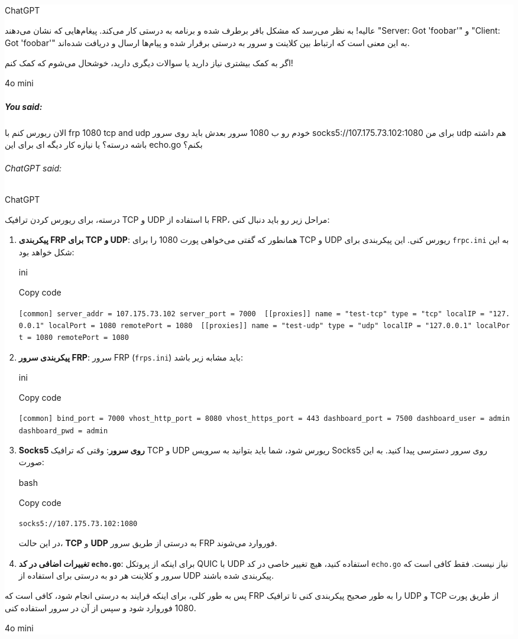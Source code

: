 ChatGPT

عالیه! به نظر می‌رسد که مشکل بافر برطرف شده و برنامه به درستی کار می‌کند. پیغام‌هایی که نشان می‌دهند "Server: Got 'foobar'" و "Client: Got 'foobar'" به این معنی است که ارتباط بین کلاینت و سرور به درستی برقرار شده و پیام‌ها ارسال و دریافت شده‌اند.

اگر به کمک بیشتری نیاز دارید یا سوالات دیگری دارید، خوشحال می‌شوم که کمک کنم!

4o mini

##### You said:

الان ریورس کنم با frp 1080 tcp and udp خودم رو ب 1080 سرور بعدش باید روی سرور socks5://107.175.73.102:1080 برای من udp هم داشته باشه درسته؟ یا نیازه کار دیگه ای برای این echo.go بکنم؟

###### ChatGPT said:

ChatGPT

درسته، برای ریورس کردن ترافیک TCP و UDP با استفاده از FRP، مراحل زیر رو باید دنبال کنی:

1. **پیکربندی FRP برای TCP و UDP**: همانطور که گفتی می‌خواهی پورت 1080 را برای TCP و UDP ریورس کنی. این پیکربندی برای `frpc.ini` به این شکل خواهد بود:
    
    ini
    
    Copy code
    
    `[common] server_addr = 107.175.73.102 server_port = 7000  [[proxies]] name = "test-tcp" type = "tcp" localIP = "127.0.0.1" localPort = 1080 remotePort = 1080  [[proxies]] name = "test-udp" type = "udp" localIP = "127.0.0.1" localPort = 1080 remotePort = 1080`
    
2. **پیکربندی سرور FRP**: سرور FRP (`frps.ini`) باید مشابه زیر باشد:
    
    ini
    
    Copy code
    
    `[common] bind_port = 7000 vhost_http_port = 8080 vhost_https_port = 443 dashboard_port = 7500 dashboard_user = admin dashboard_pwd = admin`
    
3. **Socks5 روی سرور**: وقتی که ترافیک TCP و UDP ریورس شود، شما باید بتوانید به سرویس Socks5 روی سرور دسترسی پیدا کنید. به این صورت:
    
    bash
    
    Copy code
    
    `socks5://107.175.73.102:1080`
    
    در این حالت، **TCP** و **UDP** به درستی از طریق سرور FRP فوروارد می‌شوند.
    
4. **تغییرات اضافی در کد `echo.go`**: برای اینکه از پروتکل QUIC با UDP استفاده کنید، هیچ تغییر خاصی در کد `echo.go` نیاز نیست. فقط کافی است که سرور و کلاینت هر دو به درستی برای استفاده از UDP پیکربندی شده باشند.
    

پس به طور کلی، برای اینکه فرایند به درستی انجام شود، کافی است که FRP را به طور صحیح پیکربندی کنی تا ترافیک UDP و TCP از طریق پورت 1080 فوروارد شود و سپس از آن در سرور استفاده کنی.

4o mini
